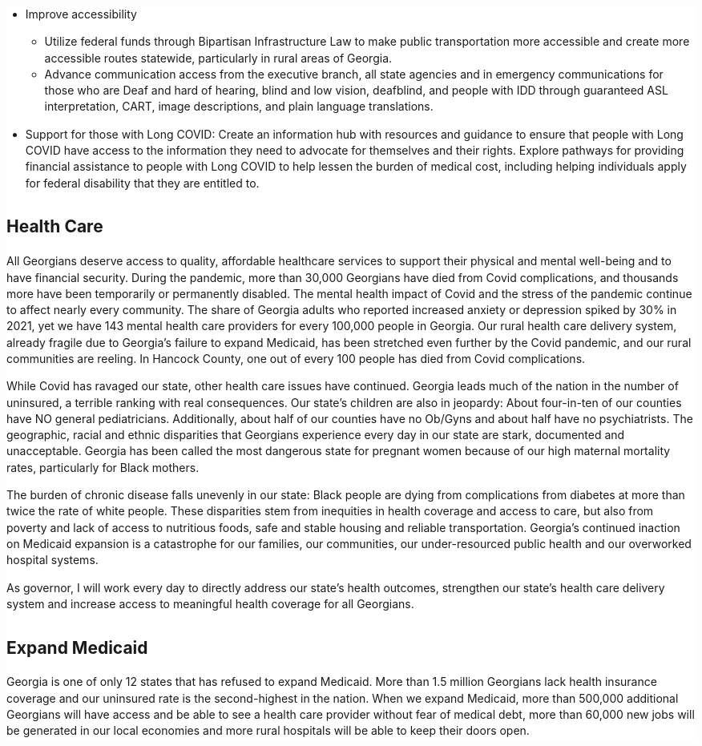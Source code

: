 - Improve accessibility
    - Utilize federal funds through Bipartisan Infrastructure Law to make public transportation more accessible and create more accessible routes statewide, particularly in rural areas of Georgia.
    - Advance communication access from the executive branch, all state agencies and in emergency communications for those who are Deaf and hard of hearing, blind and low vision, deafblind, and people with IDD through guaranteed ASL interpretation, CART, image descriptions, and plain language translations.

- Support for those with Long COVID: Create an information hub with resources and guidance to ensure that people with Long COVID have access to the information they need to advocate for themselves and their rights. Explore pathways for providing financial assistance to people with Long COVID to help lessen the burden of medical cost, including helping individuals apply for federal disability that they are entitled to.

## Health Care
All Georgians deserve access to quality, affordable healthcare services to support their physical and mental well-being and to have financial security. During the pandemic, more than 30,000 Georgians have died from Covid complications, and thousands more have been temporarily or permanently disabled. The mental health impact of Covid and the stress of the pandemic continue to affect nearly every community. The share of Georgia adults who reported increased anxiety or depression spiked by 30% in 2021, yet we have 143 mental health care providers for every 100,000 people in Georgia. Our rural health care delivery system, already fragile due to Georgia’s failure to expand Medicaid, has been stretched even further by the Covid pandemic, and our rural communities are reeling. In Hancock County, one out of every 100 people has died from Covid complications.  

While Covid has ravaged our state, other health care issues have continued. Georgia leads much of the nation in the number of uninsured, a terrible ranking with real consequences. Our state’s children are also in jeopardy: About four-in-ten of our counties have NO general pediatricians. Additionally, about half of our counties have no Ob/Gyns and about half have no psychiatrists. The geographic, racial and ethnic disparities that Georgians experience every day in our state are stark, documented and unacceptable. Georgia has been called the most dangerous state for pregnant women because of our high maternal mortality rates, particularly for Black mothers. 

The burden of chronic disease falls unevenly in our state: Black people are dying from complications from diabetes at more than twice the rate of white people. These disparities stem from inequities in health coverage and access to care, but also from poverty and lack of access to nutritious foods, safe and stable housing and reliable transportation. Georgia’s continued inaction on Medicaid expansion is a catastrophe for our families, our communities, our under-resourced public health and our overworked hospital systems.  

As governor, I will work every day to directly address our state’s health outcomes, strengthen our state’s health care delivery system and increase access to meaningful health coverage for all Georgians.

## Expand Medicaid
Georgia is one of only 12 states that has refused to expand Medicaid. More than 1.5 million Georgians lack health insurance coverage and our uninsured rate is the second-highest in the nation. When we expand Medicaid, more than 500,000 additional Georgians will have access and be able to see a health care provider without fear of medical debt, more than 60,000 new jobs will be generated in our local economies and more rural hospitals will be able to keep their doors open.

